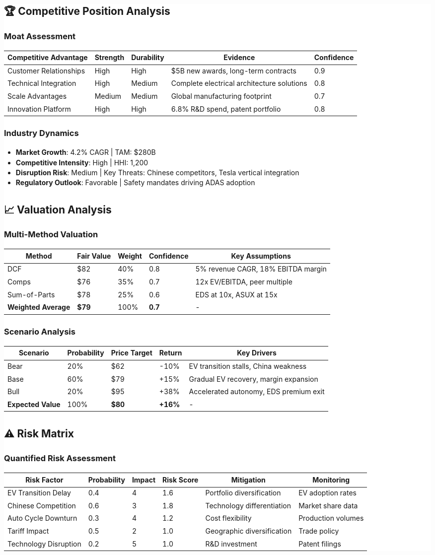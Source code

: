 ## 🏆 Competitive Position Analysis

### Moat Assessment
| Competitive Advantage | Strength | Durability | Evidence | Confidence |
|----------------------|----------|------------|----------|------------|
| Customer Relationships | High | High | $5B new awards, long-term contracts | 0.9 |
| Technical Integration | High | Medium | Complete electrical architecture solutions | 0.8 |
| Scale Advantages | Medium | Medium | Global manufacturing footprint | 0.7 |
| Innovation Platform | High | High | 6.8% R&D spend, patent portfolio | 0.8 |

### Industry Dynamics
- **Market Growth**: 4.2% CAGR | TAM: $280B
- **Competitive Intensity**: High | HHI: 1,200
- **Disruption Risk**: Medium | Key Threats: Chinese competitors, Tesla vertical integration
- **Regulatory Outlook**: Favorable | Safety mandates driving ADAS adoption

## 📈 Valuation Analysis

### Multi-Method Valuation
| Method | Fair Value | Weight | Confidence | Key Assumptions |
|--------|-----------|---------|------------|-----------------|
| DCF | $82 | 40% | 0.8 | 5% revenue CAGR, 18% EBITDA margin |
| Comps | $76 | 35% | 0.7 | 12x EV/EBITDA, peer multiple |
| Sum-of-Parts | $78 | 25% | 0.6 | EDS at 10x, ASUX at 15x |
| **Weighted Average** | **$79** | 100% | **0.7** | - |

### Scenario Analysis
| Scenario | Probability | Price Target | Return | Key Drivers |
|----------|------------|--------------|---------|-------------|
| Bear | 20% | $62 | -10% | EV transition stalls, China weakness |
| Base | 60% | $79 | +15% | Gradual EV recovery, margin expansion |
| Bull | 20% | $95 | +38% | Accelerated autonomy, EDS premium exit |
| **Expected Value** | 100% | **$80** | **+16%** | - |

## ⚠️ Risk Matrix

### Quantified Risk Assessment
| Risk Factor | Probability | Impact | Risk Score | Mitigation | Monitoring |
|-------------|------------|---------|------------|------------|------------|
| EV Transition Delay | 0.4 | 4 | 1.6 | Portfolio diversification | EV adoption rates |
| Chinese Competition | 0.6 | 3 | 1.8 | Technology differentiation | Market share data |
| Auto Cycle Downturn | 0.3 | 4 | 1.2 | Cost flexibility | Production volumes |
| Tariff Impact | 0.5 | 2 | 1.0 | Geographic diversification | Trade policy |
| Technology Disruption | 0.2 | 5 | 1.0 | R&D investment | Patent filings |
